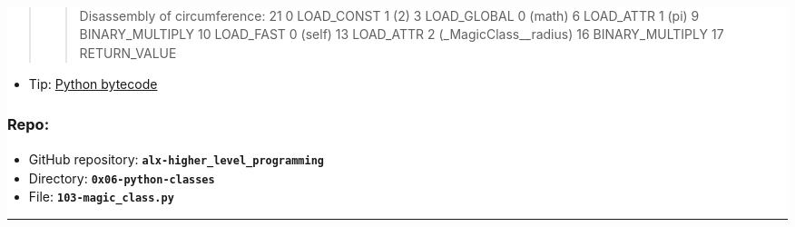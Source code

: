 >> Disassembly of circumference:
>>  21           0 LOAD_CONST               1 (2)
>>               3 LOAD_GLOBAL              0 (math)
>>               6 LOAD_ATTR                1 (pi)
>>               9 BINARY_MULTIPLY
>>              10 LOAD_FAST                0 (self)
>>              13 LOAD_ATTR                2 (_MagicClass__radius)
>>              16 BINARY_MULTIPLY
>>              17 RETURN_VALUE
>> ```

-   Tip: [Python bytecode](https://intranet.alxswe.com/rltoken/l0hEn4L06ZhFg5HzGPbEhQ "Python bytecode")

### Repo:

-   GitHub repository: **`alx-higher_level_programming`**
-   Directory: **`0x06-python-classes`**
-   File: **`103-magic_class.py`**

---
